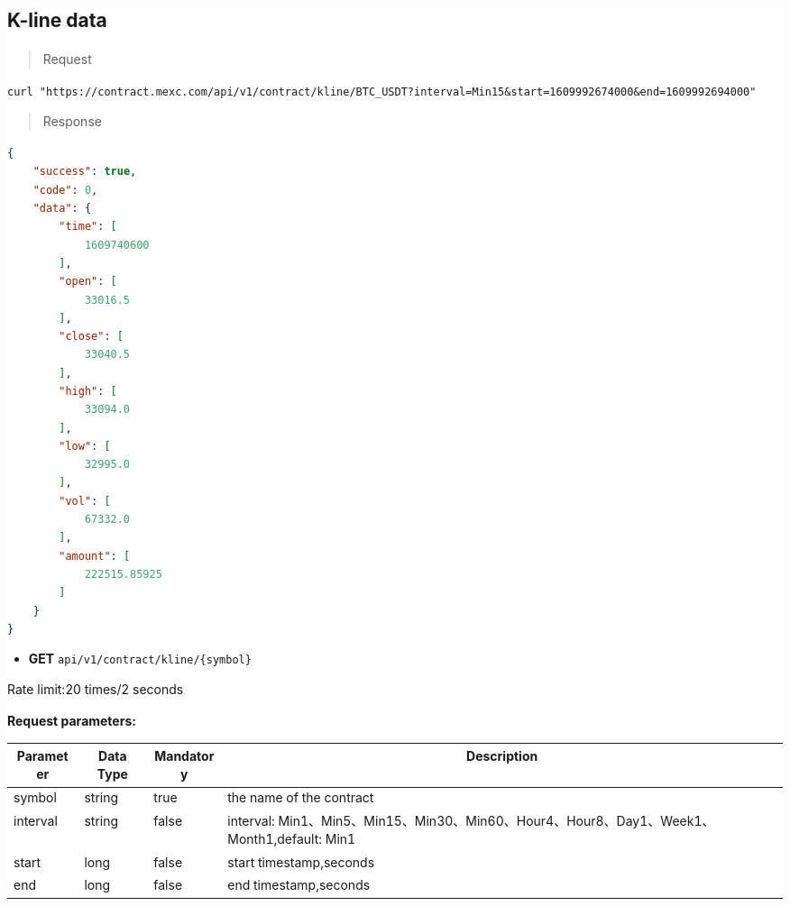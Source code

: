 ## K-line data

> Request

```
curl "https://contract.mexc.com/api/v1/contract/kline/BTC_USDT?interval=Min15&start=1609992674000&end=1609992694000"
```

> Response

```json
{
    "success": true,
    "code": 0,
    "data": {
        "time": [
            1609740600
        ],
        "open": [
            33016.5
        ],
        "close": [
            33040.5
        ],
        "high": [
            33094.0
        ],
        "low": [
            32995.0
        ],
        "vol": [
            67332.0
        ],
        "amount": [
            222515.85925
        ]
    }
}
```

- **GET** ```api/v1/contract/kline/{symbol}```

<aside class="notice">
Rate limit:20 times/2 seconds
</aside>

**Request parameters:**
    
| Parameter  | Data Type   | Mandatory  |  Description |
| ------------ | ------------ | ------------ | ------------ |
| symbol  | string  | true  | the name of the contract  |
| interval   | string  | false  | interval: Min1、Min5、Min15、Min30、Min60、Hour4、Hour8、Day1、Week1、Month1,default: Min1  |
| start  | long  | false  | start timestamp,seconds  |
| end  | long  | false  | end timestamp,seconds |
